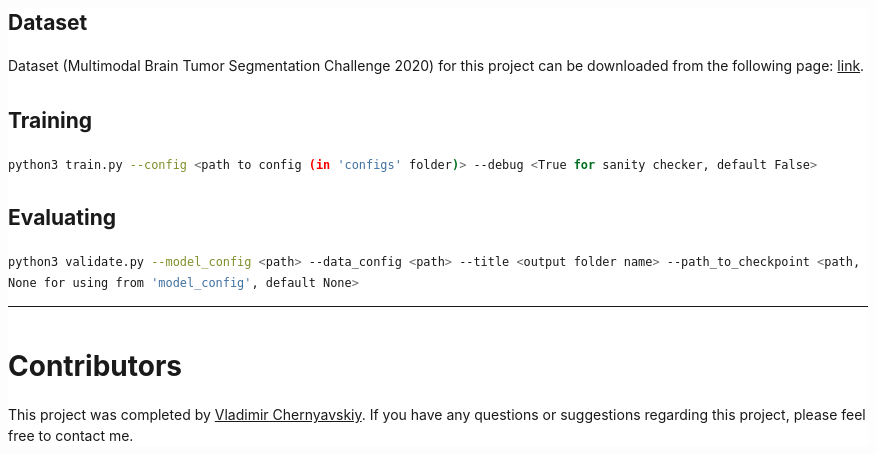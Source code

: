## Dataset
Dataset (Multimodal Brain Tumor Segmentation Challenge 2020) for this project can be downloaded from the following page: [link](https://www.med.upenn.edu/cbica/brats2020/data.html).

## Training

```bash
python3 train.py --config <path to config (in 'configs' folder)> --debug <True for sanity checker, default False>
```

## Evaluating
```bash
python3 validate.py --model_config <path> --data_config <path> --title <output folder name> --path_to_checkpoint <path, None for using from 'model_config', default None>
```


______________________________________________________________________

# Contributors 
This project was completed by [Vladimir Chernyavskiy](https://github.com/JJBT). If you have any questions or suggestions regarding this project, please feel free to contact me.


